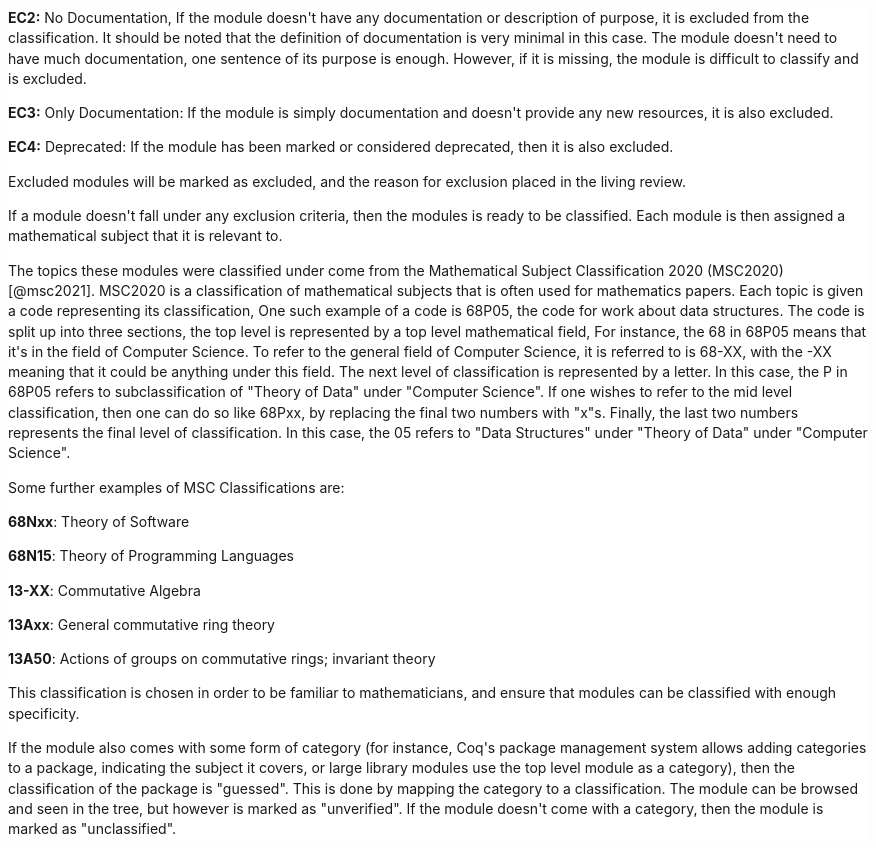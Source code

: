 **EC2:** No Documentation, If the module doesn't have any documentation or
description of purpose, it is excluded from the classification. It should
be noted that the definition of documentation is very minimal in this
case. The module doesn't need to have much documentation, one sentence of
its purpose is enough. However, if it is missing, the module is difficult
to classify and is excluded.

**EC3:** Only Documentation: If the module is simply documentation and
doesn't provide any new resources, it is also excluded.

**EC4:** Deprecated: If the module has been marked or considered
deprecated, then it is also excluded.

Excluded modules will be marked as excluded, and the reason for exclusion
placed in the living review.

If a module doesn't fall under any exclusion criteria, then the modules is
ready to be classified. Each module is then assigned a mathematical
subject that it is relevant to.

The topics these modules were classified under come from the Mathematical
Subject Classification 2020 (MSC2020) [@msc2021]. MSC2020 is a
classification of mathematical subjects that is often used for mathematics
papers. Each topic is given a code representing its classification, One
such example of a code is 68P05, the code for work about data structures.
The code is split up into three sections, the top level is represented by
a top level mathematical field, For instance, the 68 in 68P05 means that
it's in the field of Computer Science. To refer to the general
field of Computer Science, it is referred to is 68-XX, with the -XX
meaning that it could be anything under this field. The next level of
classification is represented by a letter. In this case, the P in 68P05
refers to subclassification of "Theory of Data" under "Computer Science".
If one wishes to refer to the mid level classification, then one can do so
like 68Pxx, by replacing the final two numbers with "x"s. Finally, the
last two numbers represents the final level of classification. In this
case, the 05 refers to "Data Structures" under "Theory of Data" under
"Computer Science".

Some further examples of MSC Classifications are:

**68Nxx**: Theory of Software

**68N15**: Theory of Programming Languages

**13-XX**: Commutative Algebra

**13Axx**: General commutative ring theory

**13A50**: Actions of groups on commutative rings; invariant theory

This classification is chosen in order to be familiar to mathematicians,
and ensure that modules can be classified with enough specificity.

If the module also comes with some form of category (for instance, Coq's
package management system allows adding categories to a package,
indicating the subject it covers, or large library modules use the top
level module as a category), then the classification of the package is
"guessed". This is done by mapping the category to a classification. The
module can be browsed and seen in the tree, but however is marked as
"unverified". If the module doesn't come with a category, then the module
is marked as "unclassified".
